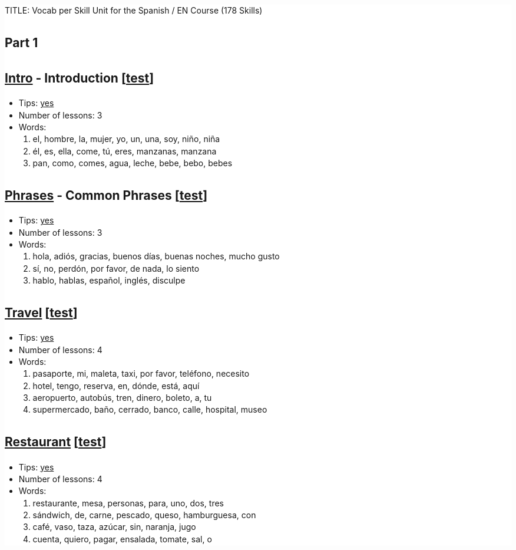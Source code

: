 TITLE: Vocab per Skill Unit for the Spanish / EN Course (178 Skills)


## **Part 1**

## [Intro](https://www.duolingo.com/skill/es/Intro/practice) - Introduction \[[test](https://www.duolingo.com/skill/es/Intro/test)\]

* Tips: [yes](https://www.duolingo.com/skill/es/Intro/tips)
* Number of lessons: 3
* Words:
    1. el, hombre, la, mujer, yo, un, una, soy, niño, niña
    2. él, es, ella, come, tú, eres, manzanas, manzana
    3. pan, como, comes, agua, leche, bebe, bebo, bebes

## [Phrases](https://www.duolingo.com/skill/es/Common-Phrases/practice) - Common Phrases \[[test](https://www.duolingo.com/skill/es/Common-Phrases/test)\]

* Tips: [yes](https://www.duolingo.com/skill/es/Common-Phrases/tips)
* Number of lessons: 3
* Words:
    1. hola, adiós, gracias, buenos días, buenas noches, mucho gusto
    2. sí, no, perdón, por favor, de nada, lo siento
    3. hablo, hablas, español, inglés, disculpe

## [Travel](https://www.duolingo.com/skill/es/Travel/practice) \[[test](https://www.duolingo.com/skill/es/Travel/test)\]

* Tips: [yes](https://www.duolingo.com/skill/es/Travel/tips)
* Number of lessons: 4
* Words:
    1. pasaporte, mi, maleta, taxi, por favor, teléfono, necesito
    2. hotel, tengo, reserva, en, dónde, está, aquí
    3. aeropuerto, autobús, tren, dinero, boleto, a, tu
    4. supermercado, baño, cerrado, banco, calle, hospital, museo

## [Restaurant](https://www.duolingo.com/skill/es/Restaurant/practice) \[[test](https://www.duolingo.com/skill/es/Restaurant/test)\]

* Tips: [yes](https://www.duolingo.com/skill/es/Restaurant/tips)
* Number of lessons: 4
* Words:
    1. restaurante, mesa, personas, para, uno, dos, tres
    2. sándwich, de, carne, pescado, queso, hamburguesa, con
    3. café, vaso, taza, azúcar, sin, naranja, jugo
    4. cuenta, quiero, pagar, ensalada, tomate, sal, o
